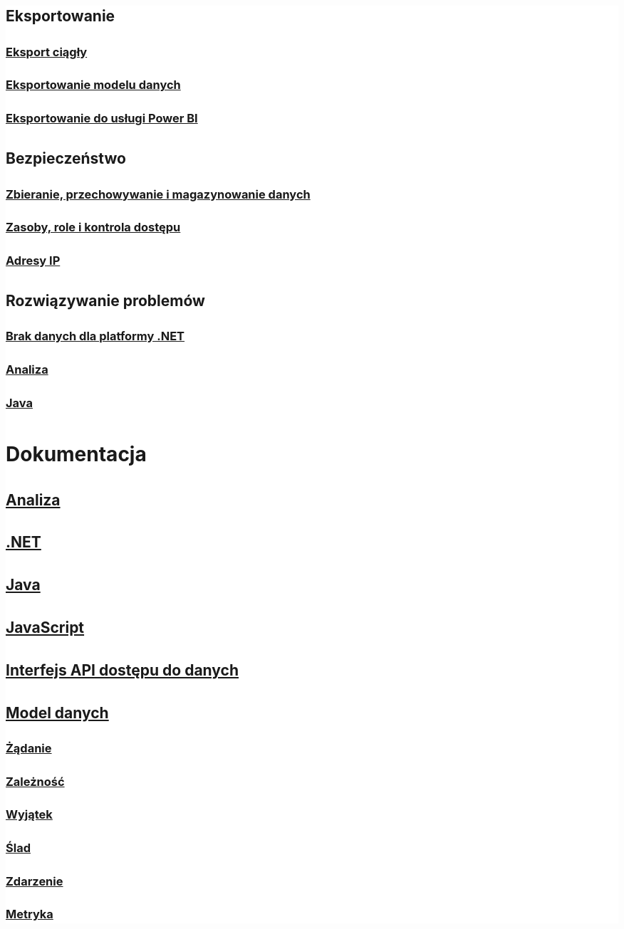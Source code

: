 ## Eksportowanie
### [Eksport ciągły](app-insights-export-telemetry.md)
### [Eksportowanie modelu danych](app-insights-export-data-model.md)
### [Eksportowanie do usługi Power BI](app-insights-export-power-bi.md)

## Bezpieczeństwo
### [Zbieranie, przechowywanie i magazynowanie danych](app-insights-data-retention-privacy.md)
### [Zasoby, role i kontrola dostępu](app-insights-resources-roles-access-control.md)
### [Adresy IP](app-insights-ip-addresses.md)

## Rozwiązywanie problemów
### [Brak danych dla platformy .NET](app-insights-asp-net-troubleshoot-no-data.md)
### [Analiza](app-insights-analytics-troubleshooting.md)
### [Java](app-insights-java-troubleshoot.md)

# Dokumentacja
## [Analiza](https://docs.loganalytics.io/)
## [.NET](https://docs.microsoft.com/dotnet/api/microsoft.applicationinsights)
## [Java](/java/api/com.microsoft.applicationinsights)
## [JavaScript](https://github.com/Microsoft/ApplicationInsights-JS/blob/master/API-reference.md)
## [Interfejs API dostępu do danych](https://dev.applicationinsights.io/)
## [Model danych](application-insights-data-model.md)
### [Żądanie](application-insights-data-model-request-telemetry.md)
### [Zależność](application-insights-data-model-dependency-telemetry.md)
### [Wyjątek](application-insights-data-model-exception-telemetry.md)
### [Ślad](application-insights-data-model-trace-telemetry.md)
### [Zdarzenie](application-insights-data-model-event-telemetry.md)
### [Metryka](application-insights-data-model-metric-telemetry.md)